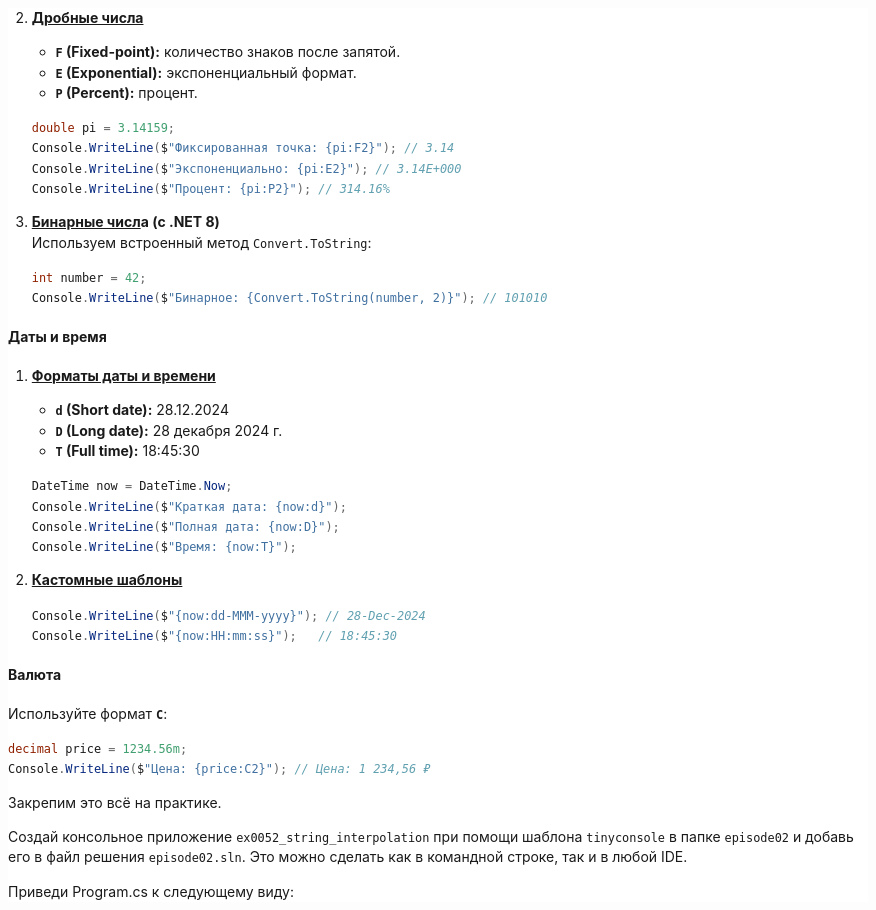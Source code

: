 2. **[Дробные числа](https://learn.microsoft.com/ru-ru/dotnet/standard/base-types/standard-numeric-format-strings)**
   - **`F` (Fixed-point):** количество знаков после запятой.
   - **`E` (Exponential):** экспоненциальный формат.
   - **`P` (Percent):** процент.
   ```C#
   double pi = 3.14159;
   Console.WriteLine($"Фиксированная точка: {pi:F2}"); // 3.14
   Console.WriteLine($"Экспоненциально: {pi:E2}"); // 3.14E+000
   Console.WriteLine($"Процент: {pi:P2}"); // 314.16%
   ```

3. **[Бинарные числ](https://learn.microsoft.com/ru-ru/dotnet/standard/base-types/standard-numeric-format-strings#BFormatString)а (c .NET 8)**  
   Используем встроенный метод `Convert.ToString`:
   ```C#
   int number = 42;
   Console.WriteLine($"Бинарное: {Convert.ToString(number, 2)}"); // 101010
   ```

#### Даты и время

1. **[Форматы даты и времени](https://learn.microsoft.com/ru-ru/dotnet/standard/base-types/standard-date-and-time-format-strings)**
   - **`d` (Short date):** 28.12.2024
   - **`D` (Long date):** 28 декабря 2024 г.
   - **`T` (Full time):** 18:45:30
   ```C#
   DateTime now = DateTime.Now;
   Console.WriteLine($"Краткая дата: {now:d}");
   Console.WriteLine($"Полная дата: {now:D}");
   Console.WriteLine($"Время: {now:T}");
   ```

2. **[Кастомные шаблоны](https://learn.microsoft.com/ru-ru/dotnet/standard/base-types/custom-date-and-time-format-strings)**
   ```C#
   Console.WriteLine($"{now:dd-MMM-yyyy}"); // 28-Dec-2024
   Console.WriteLine($"{now:HH:mm:ss}");   // 18:45:30
   ```

#### Валюта
Используйте формат **`C`**:
```C#
decimal price = 1234.56m;
Console.WriteLine($"Цена: {price:C2}"); // Цена: 1 234,56 ₽
```

Закрепим это всё на практике.

Создай консольное приложение `ex0052_string_interpolation` при помощи шаблона `tinyconsole` в папке
`episode02` и добавь его в файл решения `episode02.sln`. Это можно сделать как в командной строке, так и в любой IDE.

Приведи Program.cs к следующему виду:
